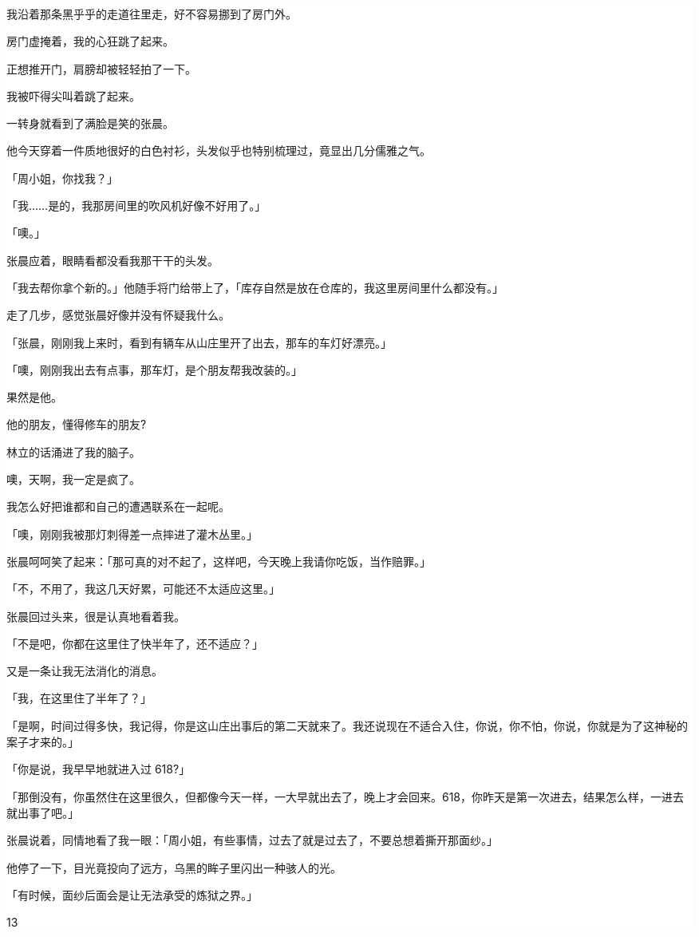 我沿着那条黑乎乎的走道往里走，好不容易挪到了房门外。

房门虚掩着，我的心狂跳了起来。

正想推开门，肩膀却被轻轻拍了一下。

我被吓得尖叫着跳了起来。

一转身就看到了满脸是笑的张晨。

他今天穿着一件质地很好的白色衬衫，头发似乎也特别梳理过，竟显出几分儒雅之气。

「周小姐，你找我？」

「我……是的，我那房间里的吹风机好像不好用了。」

「噢。」

张晨应着，眼睛看都没看我那干干的头发。

「我去帮你拿个新的。」他随手将门给带上了，「库存自然是放在仓库的，我这里房间里什么都没有。」

走了几步，感觉张晨好像并没有怀疑我什么。

「张晨，刚刚我上来时，看到有辆车从山庄里开了出去，那车的车灯好漂亮。」

「噢，刚刚我出去有点事，那车灯，是个朋友帮我改装的。」

果然是他。

他的朋友，懂得修车的朋友?

林立的话涌进了我的脑子。

噢，天啊，我一定是疯了。

我怎么好把谁都和自己的遭遇联系在一起呢。

「噢，刚刚我被那灯刺得差一点摔进了灌木丛里。」

张晨呵呵笑了起来：「那可真的对不起了，这样吧，今天晚上我请你吃饭，当作赔罪。」

「不，不用了，我这几天好累，可能还不太适应这里。」

张晨回过头来，很是认真地看着我。

「不是吧，你都在这里住了快半年了，还不适应？」

又是一条让我无法消化的消息。

「我，在这里住了半年了？」

「是啊，时间过得多快，我记得，你是这山庄出事后的第二天就来了。我还说现在不适合入住，你说，你不怕，你说，你就是为了这神秘的案子才来的。」

「你是说，我早早地就进入过 618?」

「那倒没有，你虽然住在这里很久，但都像今天一样，一大早就出去了，晚上才会回来。618，你昨天是第一次进去，结果怎么样，一进去就出事了吧。」

张晨说着，同情地看了我一眼：「周小姐，有些事情，过去了就是过去了，不要总想着撕开那面纱。」

他停了一下，目光竟投向了远方，乌黑的眸子里闪出一种骇人的光。

「有时候，面纱后面会是让无法承受的炼狱之界。」

13
